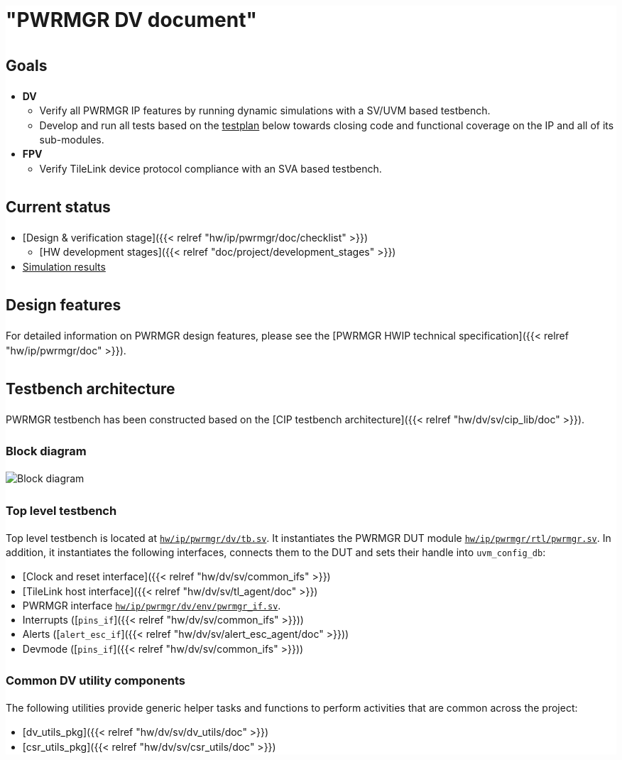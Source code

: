 # "PWRMGR DV document"

## Goals
* **DV**
  * Verify all PWRMGR IP features by running dynamic simulations with a SV/UVM based testbench.
  * Develop and run all tests based on the [testplan](#testplan) below towards closing code and functional coverage on the IP and all of its sub-modules.
* **FPV**
  * Verify TileLink device protocol compliance with an SVA based testbench.

## Current status
* [Design & verification stage]({{< relref "hw/ip/pwrmgr/doc/checklist" >}})
  * [HW development stages]({{< relref "doc/project/development_stages" >}})
* [Simulation results](https://reports.opentitan.org/hw/ip/pwrmgr/dv/latest/report.html)

## Design features
For detailed information on PWRMGR design features, please see the [PWRMGR HWIP technical specification]({{< relref "hw/ip/pwrmgr/doc" >}}).

## Testbench architecture
PWRMGR testbench has been constructed based on the [CIP testbench architecture]({{< relref "hw/dv/sv/cip_lib/doc" >}}).

### Block diagram
![Block diagram](tb.svg)

### Top level testbench
Top level testbench is located at [`hw/ip/pwrmgr/dv/tb.sv`](https://github.com/lowRISC/opentitan/blob/master/hw/ip/pwrmgr/dv/tb.sv).
It instantiates the PWRMGR DUT module [`hw/ip/pwrmgr/rtl/pwrmgr.sv`](https://github.com/lowRISC/opentitan/blob/master/hw/ip/pwrmgr/rtl/pwrmgr.sv).
In addition, it instantiates the following interfaces, connects them to the DUT and sets their handle into `uvm_config_db`:
* [Clock and reset interface]({{< relref "hw/dv/sv/common_ifs" >}})
* [TileLink host interface]({{< relref "hw/dv/sv/tl_agent/doc" >}})
* PWRMGR interface [`hw/ip/pwrmgr/dv/env/pwrmgr_if.sv`](https://github.com/lowRISC/opentitan/blob/master/hw/ip/pwrmgr/dv/env/pwrmgr_if.sv).
* Interrupts ([`pins_if`]({{< relref "hw/dv/sv/common_ifs" >}}))
* Alerts ([`alert_esc_if`]({{< relref "hw/dv/sv/alert_esc_agent/doc" >}}))
* Devmode ([`pins_if`]({{< relref "hw/dv/sv/common_ifs" >}}))

### Common DV utility components
The following utilities provide generic helper tasks and functions to perform activities that are common across the project:
* [dv_utils_pkg]({{< relref "hw/dv/sv/dv_utils/doc" >}})
* [csr_utils_pkg]({{< relref "hw/dv/sv/csr_utils/doc" >}})
